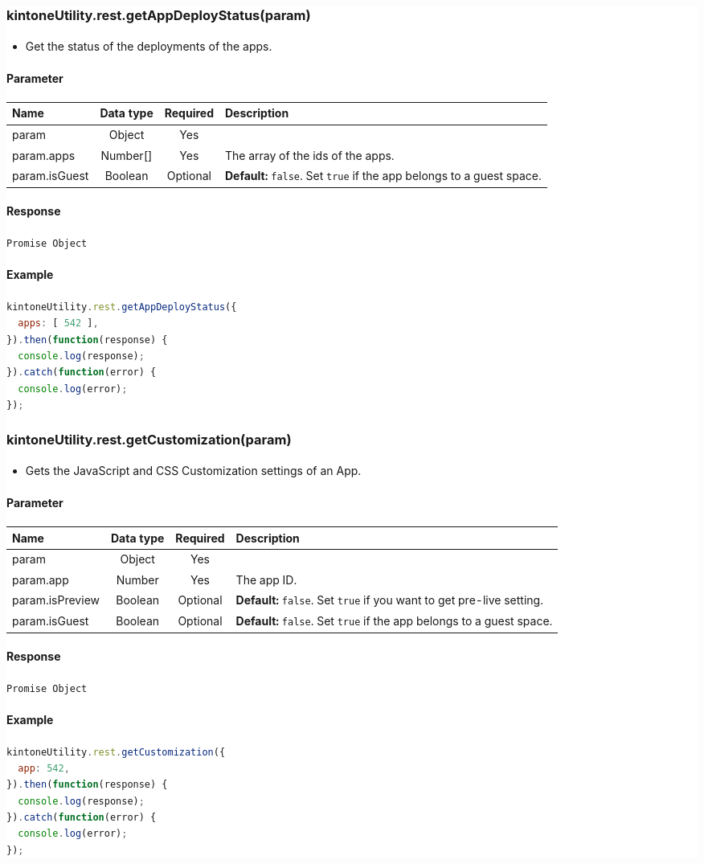 ### <a name="getAppDeployStatus"> kintoneUtility.rest.getAppDeployStatus(param)

-   Get the status of the deployments of the apps.

#### Parameter

| Name          | Data type | Required | Description                                                           |
| :------------ | :-------: | :------: | :-------------------------------------------------------------------- |
| param         |   Object  |    Yes   |                                                                       |
| param.apps    | Number\[] |    Yes   | The array of the ids of the apps.                                     |
| param.isGuest |  Boolean  | Optional | **Default:** `false`. Set `true` if the app belongs to a guest space. |

#### Response

    Promise Object

#### Example

```js
kintoneUtility.rest.getAppDeployStatus({
  apps: [ 542 ],
}).then(function(response) {
  console.log(response);
}).catch(function(error) {
  console.log(error);
});
```

### <a name="getCustomization"> kintoneUtility.rest.getCustomization(param)

-   Gets the JavaScript and CSS Customization settings of an App.

#### Parameter

| Name            | Data type | Required | Description                                                           |
| :-------------- | :-------: | :------: | :-------------------------------------------------------------------- |
| param           |   Object  |    Yes   |                                                                       |
| param.app       |   Number  |    Yes   | The app ID.                                                           |
| param.isPreview |  Boolean  | Optional | **Default:** `false`. Set `true` if you want to get pre-live setting. |
| param.isGuest   |  Boolean  | Optional | **Default:** `false`. Set `true` if the app belongs to a guest space. |

#### Response

    Promise Object

#### Example

```js
kintoneUtility.rest.getCustomization({
  app: 542,
}).then(function(response) {
  console.log(response);
}).catch(function(error) {
  console.log(error);
});
```
